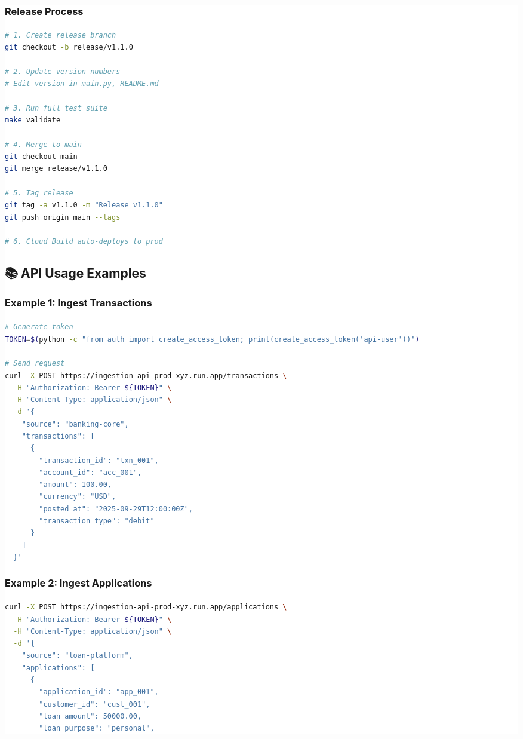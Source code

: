 ```bash
```

### Release Process
```bash
# 1. Create release branch
git checkout -b release/v1.1.0

# 2. Update version numbers
# Edit version in main.py, README.md

# 3. Run full test suite
make validate

# 4. Merge to main
git checkout main
git merge release/v1.1.0

# 5. Tag release
git tag -a v1.1.0 -m "Release v1.1.0"
git push origin main --tags

# 6. Cloud Build auto-deploys to prod
```

## 📚 API Usage Examples

### Example 1: Ingest Transactions
```bash
# Generate token
TOKEN=$(python -c "from auth import create_access_token; print(create_access_token('api-user'))")

# Send request
curl -X POST https://ingestion-api-prod-xyz.run.app/transactions \
  -H "Authorization: Bearer ${TOKEN}" \
  -H "Content-Type: application/json" \
  -d '{
    "source": "banking-core",
    "transactions": [
      {
        "transaction_id": "txn_001",
        "account_id": "acc_001",
        "amount": 100.00,
        "currency": "USD",
        "posted_at": "2025-09-29T12:00:00Z",
        "transaction_type": "debit"
      }
    ]
  }'
```

### Example 2: Ingest Applications
```bash
curl -X POST https://ingestion-api-prod-xyz.run.app/applications \
  -H "Authorization: Bearer ${TOKEN}" \
  -H "Content-Type: application/json" \
  -d '{
    "source": "loan-platform",
    "applications": [
      {
        "application_id": "app_001",
        "customer_id": "cust_001",
        "loan_amount": 50000.00,
        "loan_purpose": "personal",
```